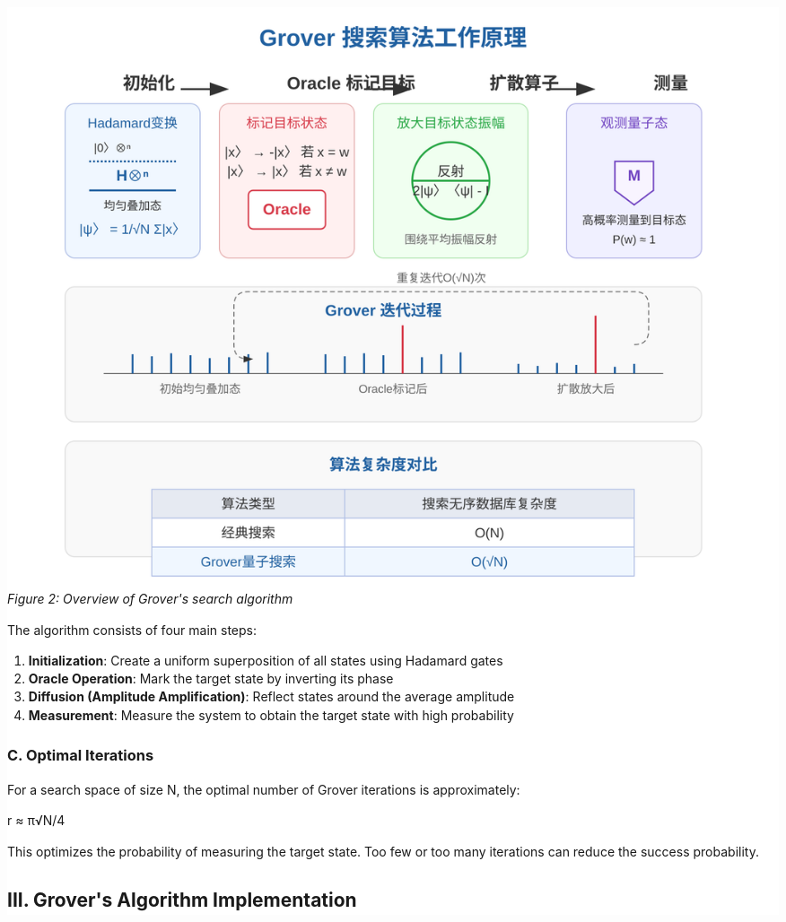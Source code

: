 ![Grover's Algorithm Overview](placeholder_grovers_algorithm_overview.svg)
*Figure 2: Overview of Grover's search algorithm*

The algorithm consists of four main steps:

1. **Initialization**: Create a uniform superposition of all states using Hadamard gates
2. **Oracle Operation**: Mark the target state by inverting its phase
3. **Diffusion (Amplitude Amplification)**: Reflect states around the average amplitude
4. **Measurement**: Measure the system to obtain the target state with high probability

### C. Optimal Iterations

For a search space of size N, the optimal number of Grover iterations is approximately:

r ≈ π√N/4

This optimizes the probability of measuring the target state. Too few or too many iterations can reduce the success probability.

## III. Grover's Algorithm Implementation
